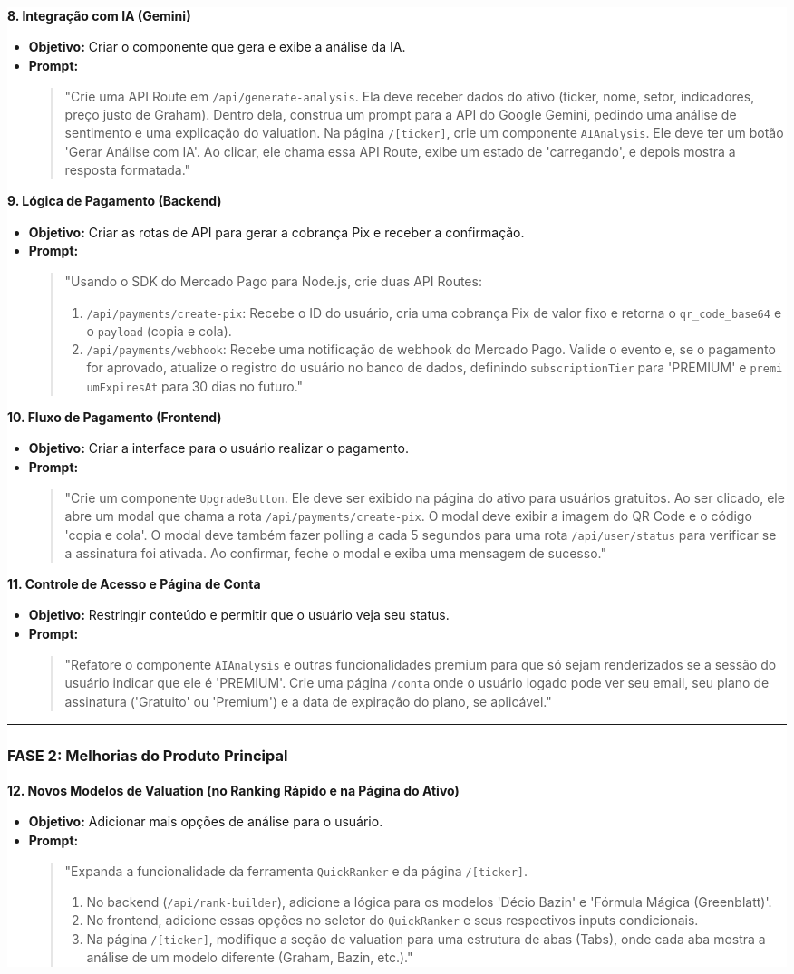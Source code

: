 **8. Integração com IA (Gemini)**
* **Objetivo:** Criar o componente que gera e exibe a análise da IA.
* **Prompt:**
    >   "Crie uma API Route em `/api/generate-analysis`. Ela deve receber dados do ativo (ticker, nome, setor, indicadores, preço justo de Graham). Dentro dela, construa um prompt para a API do Google Gemini, pedindo uma análise de sentimento e uma explicação do valuation. Na página `/[ticker]`, crie um componente `AIAnalysis`. Ele deve ter um botão 'Gerar Análise com IA'. Ao clicar, ele chama essa API Route, exibe um estado de 'carregando', e depois mostra a resposta formatada."

**9. Lógica de Pagamento (Backend)**
* **Objetivo:** Criar as rotas de API para gerar a cobrança Pix e receber a confirmação.
* **Prompt:**
    >   "Usando o SDK do Mercado Pago para Node.js, crie duas API Routes:
    >
    >   1.  `/api/payments/create-pix`: Recebe o ID do usuário, cria uma cobrança Pix de valor fixo e retorna o `qr_code_base64` e o `payload` (copia e cola).
    >   2.  `/api/payments/webhook`: Recebe uma notificação de webhook do Mercado Pago. Valide o evento e, se o pagamento for aprovado, atualize o registro do usuário no banco de dados, definindo `subscriptionTier` para 'PREMIUM' e `premiumExpiresAt` para 30 dias no futuro."

**10. Fluxo de Pagamento (Frontend)**
* **Objetivo:** Criar a interface para o usuário realizar o pagamento.
* **Prompt:**
    >   "Crie um componente `UpgradeButton`. Ele deve ser exibido na página do ativo para usuários gratuitos. Ao ser clicado, ele abre um modal que chama a rota `/api/payments/create-pix`. O modal deve exibir a imagem do QR Code e o código 'copia e cola'. O modal deve também fazer polling a cada 5 segundos para uma rota `/api/user/status` para verificar se a assinatura foi ativada. Ao confirmar, feche o modal e exiba uma mensagem de sucesso."

**11. Controle de Acesso e Página de Conta**
* **Objetivo:** Restringir conteúdo e permitir que o usuário veja seu status.
* **Prompt:**
    >   "Refatore o componente `AIAnalysis` e outras funcionalidades premium para que só sejam renderizados se a sessão do usuário indicar que ele é 'PREMIUM'. Crie uma página `/conta` onde o usuário logado pode ver seu email, seu plano de assinatura ('Gratuito' ou 'Premium') e a data de expiração do plano, se aplicável."

---

### **FASE 2: Melhorias do Produto Principal**

**12. Novos Modelos de Valuation (no Ranking Rápido e na Página do Ativo)**
* **Objetivo:** Adicionar mais opções de análise para o usuário.
* **Prompt:**
    >   "Expanda a funcionalidade da ferramenta `QuickRanker` e da página `/[ticker]`.
    >
    >   1.  No backend (`/api/rank-builder`), adicione a lógica para os modelos 'Décio Bazin' e 'Fórmula Mágica (Greenblatt)'.
    >   2.  No frontend, adicione essas opções no seletor do `QuickRanker` e seus respectivos inputs condicionais.
    >   3.  Na página `/[ticker]`, modifique a seção de valuation para uma estrutura de abas (Tabs), onde cada aba mostra a análise de um modelo diferente (Graham, Bazin, etc.)."
